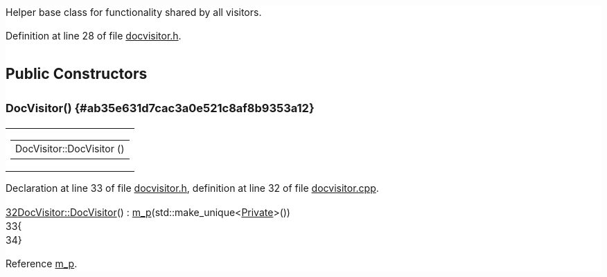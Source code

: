 <p>Helper base class for functionality shared by all visitors.</p>

<p>Definition at line 28 of file <a href="/web-doxygen/docs/api/files/src/docvisitor-h">docvisitor.h</a>.</p>


<div class="doxySectionDef">

## Public Constructors

### DocVisitor() {#ab35e631d7cac3a0e521c8af8b9353a12}

<div class="doxyMemberItem">
<div class="doxyMemberProto">
<table class="doxyMemberLabels">
<tr class="doxyMemberLabels">
<td class="doxyMemberLabelsLeft">
<table class="doxyMemberName">
<tr>
<td class="doxyMemberName">DocVisitor::DocVisitor ()</td>
</tr>
</table>
</td>
</tr>
</table>
</div>
<div class="doxyMemberDoc">



<p>Declaration at line 33 of file <a href="/web-doxygen/docs/api/files/src/docvisitor-h">docvisitor.h</a>, definition at line 32 of file <a href="/web-doxygen/docs/api/files/src/docvisitor-cpp">docvisitor.cpp</a>.</p>


<div class="doxyProgramListing">

<div class="doxyCodeLine"><span class="doxyLineNumber"><a href="#ab35e631d7cac3a0e521c8af8b9353a12">32</a></span><span class="doxyLineContent"><span class="doxyHighlight"><a href="#ab35e631d7cac3a0e521c8af8b9353a12">DocVisitor::DocVisitor</a>() : <a href="#ab2efd487690f854426007b91c3c4d533">m_p</a>(std::make_unique&lt;<a href="/web-doxygen/docs/api/structs/docvisitor/private">Private</a>&gt;())</span></span></div>
<div class="doxyCodeLine"><span class="doxyLineNumber">33</span><span class="doxyLineContent"><span class="doxyHighlight">{</span></span></div>
<div class="doxyCodeLine"><span class="doxyLineNumber">34</span><span class="doxyLineContent"><span class="doxyHighlight">}</span></span></div>

</div>


<p>Reference <a href="#ab2efd487690f854426007b91c3c4d533">m_p</a>.</p>

</div>
</div>

</div>
